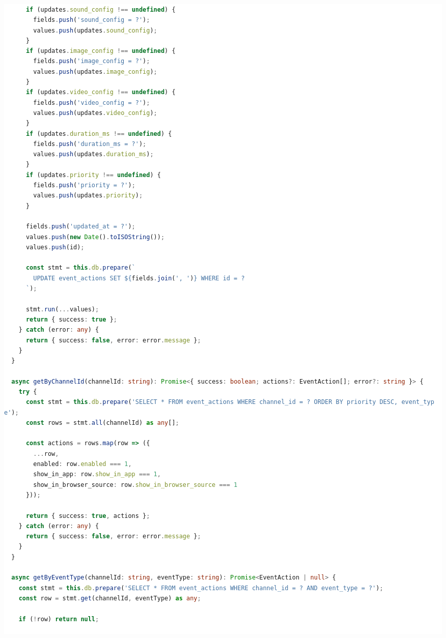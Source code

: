 ```typescript
      if (updates.sound_config !== undefined) {
        fields.push('sound_config = ?');
        values.push(updates.sound_config);
      }
      if (updates.image_config !== undefined) {
        fields.push('image_config = ?');
        values.push(updates.image_config);
      }
      if (updates.video_config !== undefined) {
        fields.push('video_config = ?');
        values.push(updates.video_config);
      }
      if (updates.duration_ms !== undefined) {
        fields.push('duration_ms = ?');
        values.push(updates.duration_ms);
      }
      if (updates.priority !== undefined) {
        fields.push('priority = ?');
        values.push(updates.priority);
      }
      
      fields.push('updated_at = ?');
      values.push(new Date().toISOString());
      values.push(id);
      
      const stmt = this.db.prepare(`
        UPDATE event_actions SET ${fields.join(', ')} WHERE id = ?
      `);
      
      stmt.run(...values);
      return { success: true };
    } catch (error: any) {
      return { success: false, error: error.message };
    }
  }

  async getByChannelId(channelId: string): Promise<{ success: boolean; actions?: EventAction[]; error?: string }> {
    try {
      const stmt = this.db.prepare('SELECT * FROM event_actions WHERE channel_id = ? ORDER BY priority DESC, event_type');
      const rows = stmt.all(channelId) as any[];
      
      const actions = rows.map(row => ({
        ...row,
        enabled: row.enabled === 1,
        show_in_app: row.show_in_app === 1,
        show_in_browser_source: row.show_in_browser_source === 1
      }));
      
      return { success: true, actions };
    } catch (error: any) {
      return { success: false, error: error.message };
    }
  }

  async getByEventType(channelId: string, eventType: string): Promise<EventAction | null> {
    const stmt = this.db.prepare('SELECT * FROM event_actions WHERE channel_id = ? AND event_type = ?');
    const row = stmt.get(channelId, eventType) as any;
    
    if (!row) return null;
    
```